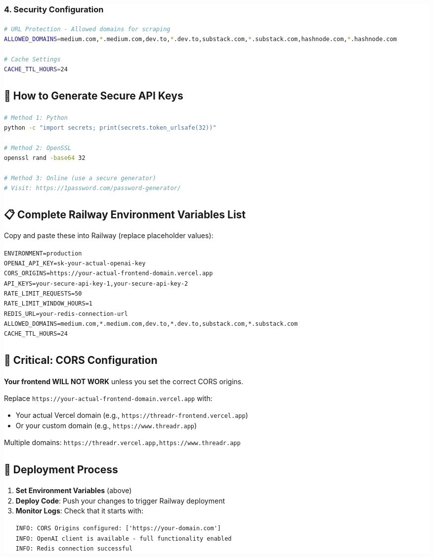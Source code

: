 ### 4. Security Configuration

```bash
# URL Protection - Allowed domains for scraping
ALLOWED_DOMAINS=medium.com,*.medium.com,dev.to,*.dev.to,substack.com,*.substack.com,hashnode.com,*.hashnode.com

# Cache Settings
CACHE_TTL_HOURS=24
```

## 🔐 How to Generate Secure API Keys

```bash
# Method 1: Python
python -c "import secrets; print(secrets.token_urlsafe(32))"

# Method 2: OpenSSL
openssl rand -base64 32

# Method 3: Online (use a secure generator)
# Visit: https://1password.com/password-generator/
```

## 📋 Complete Railway Environment Variables List

Copy and paste these into Railway (replace placeholder values):

```
ENVIRONMENT=production
OPENAI_API_KEY=sk-your-actual-openai-key
CORS_ORIGINS=https://your-actual-frontend-domain.vercel.app
API_KEYS=your-secure-api-key-1,your-secure-api-key-2
RATE_LIMIT_REQUESTS=50
RATE_LIMIT_WINDOW_HOURS=1
REDIS_URL=your-redis-connection-url
ALLOWED_DOMAINS=medium.com,*.medium.com,dev.to,*.dev.to,substack.com,*.substack.com
CACHE_TTL_HOURS=24
```

## 🚨 Critical: CORS Configuration

**Your frontend WILL NOT WORK** unless you set the correct CORS origins. 

Replace `https://your-actual-frontend-domain.vercel.app` with:
- Your actual Vercel domain (e.g., `https://threadr-frontend.vercel.app`)
- Or your custom domain (e.g., `https://www.threadr.app`)

Multiple domains: `https://threadr.vercel.app,https://www.threadr.app`

## 🔄 Deployment Process

1. **Set Environment Variables** (above)
2. **Deploy Code**: Push your changes to trigger Railway deployment
3. **Monitor Logs**: Check that it starts with:
   ```
   INFO: CORS Origins configured: ['https://your-domain.com']
   INFO: OpenAI client is available - full functionality enabled
   INFO: Redis connection successful
   ```
